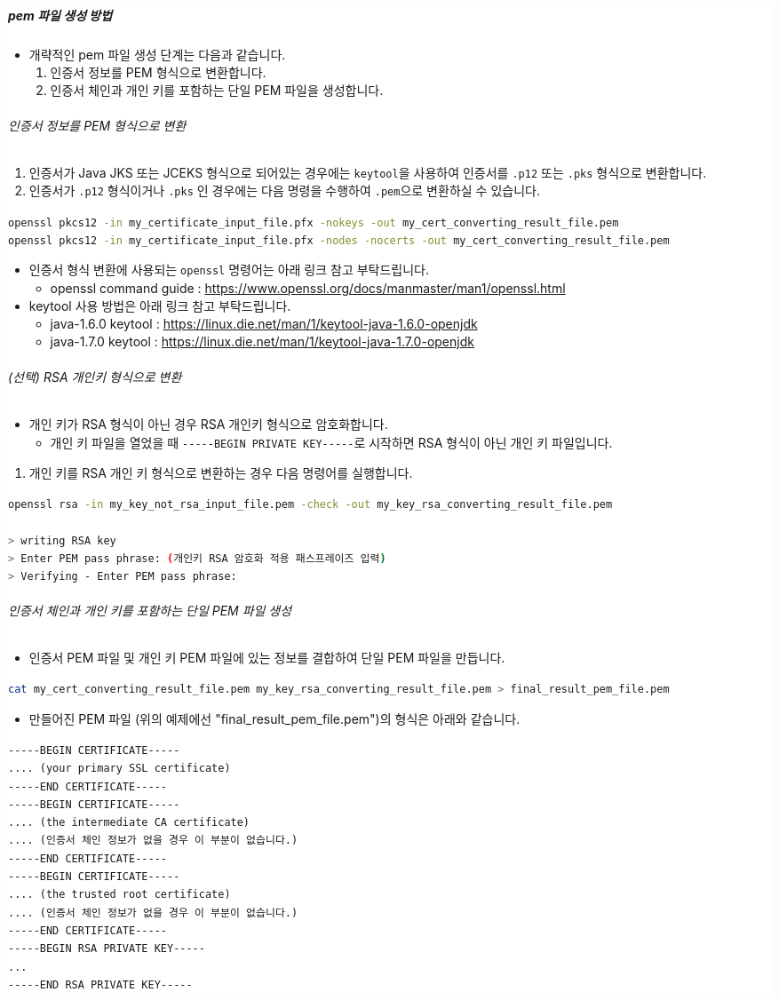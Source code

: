 ##### pem 파일 생성 방법

* 개략적인 pem 파일 생성 단계는 다음과 같습니다.
    1. 인증서 정보를 PEM 형식으로 변환합니다.
    2. 인증서 체인과 개인 키를 포함하는 단일 PEM 파일을 생성합니다.

###### 인증서 정보를 PEM 형식으로 변환

1. 인증서가 Java JKS 또는 JCEKS 형식으로 되어있는 경우에는 `keytool`을 사용하여 인증서를 `.p12` 또는 `.pks` 형식으로 변환합니다.
2. 인증서가 `.p12` 형식이거나 `.pks` 인 경우에는 다음 명령을 수행하여 `.pem`으로 변환하실 수 있습니다.

```sh
openssl pkcs12 -in my_certificate_input_file.pfx -nokeys -out my_cert_converting_result_file.pem
openssl pkcs12 -in my_certificate_input_file.pfx -nodes -nocerts -out my_cert_converting_result_file.pem
```

* 인증서 형식 변환에 사용되는 `openssl` 명령어는 아래 링크 참고 부탁드립니다.
    * openssl command guide : https://www.openssl.org/docs/manmaster/man1/openssl.html
* keytool 사용 방법은 아래 링크 참고 부탁드립니다.
    * java-1.6.0 keytool : https://linux.die.net/man/1/keytool-java-1.6.0-openjdk
    * java-1.7.0 keytool : https://linux.die.net/man/1/keytool-java-1.7.0-openjdk

###### (선택) RSA 개인키 형식으로 변환

* 개인 키가 RSA 형식이 아닌 경우 RSA 개인키 형식으로 암호화합니다.
    * 개인 키 파일을 열었을 때 `-----BEGIN PRIVATE KEY-----`로 시작하면 RSA 형식이 아닌 개인 키 파일입니다.

1. 개인 키를 RSA 개인 키 형식으로 변환하는 경우 다음 명령어를 실행합니다.

``` bash
openssl rsa -in my_key_not_rsa_input_file.pem -check -out my_key_rsa_converting_result_file.pem

> writing RSA key
> Enter PEM pass phrase: (개인키 RSA 암호화 적용 패스프레이즈 입력)
> Verifying - Enter PEM pass phrase:
```

###### 인증서 체인과 개인 키를 포함하는 단일 PEM 파일 생성

* 인증서 PEM 파일 및 개인 키 PEM 파일에 있는 정보를 결합하여 단일 PEM 파일을 만듭니다.

``` bash
cat my_cert_converting_result_file.pem my_key_rsa_converting_result_file.pem > final_result_pem_file.pem
```

* 만들어진 PEM 파일 (위의 예제에선 "final\_result\_pem\_file.pem")의 형식은 아래와 같습니다.

``` text
-----BEGIN CERTIFICATE-----
.... (your primary SSL certificate)
-----END CERTIFICATE-----
-----BEGIN CERTIFICATE-----
.... (the intermediate CA certificate)
.... (인증서 체인 정보가 없을 경우 이 부분이 없습니다.)
-----END CERTIFICATE-----
-----BEGIN CERTIFICATE-----
.... (the trusted root certificate)
.... (인증서 체인 정보가 없을 경우 이 부분이 없습니다.)
-----END CERTIFICATE-----
-----BEGIN RSA PRIVATE KEY-----
...
-----END RSA PRIVATE KEY-----
```
